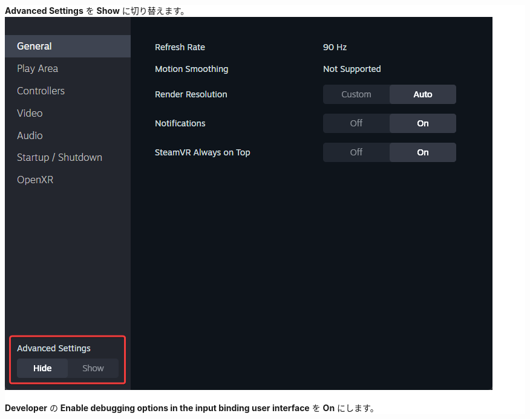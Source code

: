 **Advanced Settings** を **Show** に切り替えます。
![](/images/advanced-settings.png)

**Developer** の **Enable debugging options in the input binding user interface** を **On** にします。
